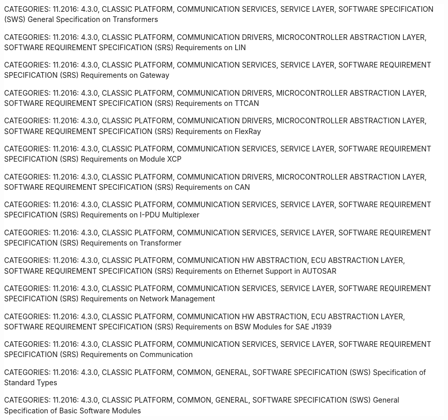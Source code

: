 CATEGORIES: 11.2016: 4.3.0, CLASSIC PLATFORM, COMMUNICATION SERVICES, SERVICE LAYER, SOFTWARE SPECIFICATION (SWS)
 General Specification on Transformers

CATEGORIES: 11.2016: 4.3.0, CLASSIC PLATFORM, COMMUNICATION DRIVERS, MICROCONTROLLER ABSTRACTION LAYER, SOFTWARE REQUIREMENT SPECIFICATION (SRS)
 Requirements on LIN

CATEGORIES: 11.2016: 4.3.0, CLASSIC PLATFORM, COMMUNICATION SERVICES, SERVICE LAYER, SOFTWARE REQUIREMENT SPECIFICATION (SRS)
 Requirements on Gateway

CATEGORIES: 11.2016: 4.3.0, CLASSIC PLATFORM, COMMUNICATION DRIVERS, MICROCONTROLLER ABSTRACTION LAYER, SOFTWARE REQUIREMENT SPECIFICATION (SRS)
 Requirements on TTCAN

CATEGORIES: 11.2016: 4.3.0, CLASSIC PLATFORM, COMMUNICATION DRIVERS, MICROCONTROLLER ABSTRACTION LAYER, SOFTWARE REQUIREMENT SPECIFICATION (SRS)
 Requirements on FlexRay

CATEGORIES: 11.2016: 4.3.0, CLASSIC PLATFORM, COMMUNICATION SERVICES, SERVICE LAYER, SOFTWARE REQUIREMENT SPECIFICATION (SRS)
 Requirements on Module XCP

CATEGORIES: 11.2016: 4.3.0, CLASSIC PLATFORM, COMMUNICATION DRIVERS, MICROCONTROLLER ABSTRACTION LAYER, SOFTWARE REQUIREMENT SPECIFICATION (SRS)
 Requirements on CAN

CATEGORIES: 11.2016: 4.3.0, CLASSIC PLATFORM, COMMUNICATION SERVICES, SERVICE LAYER, SOFTWARE REQUIREMENT SPECIFICATION (SRS)
 Requirements on I-PDU Multiplexer

CATEGORIES: 11.2016: 4.3.0, CLASSIC PLATFORM, COMMUNICATION SERVICES, SERVICE LAYER, SOFTWARE REQUIREMENT SPECIFICATION (SRS)
 Requirements on Transformer

CATEGORIES: 11.2016: 4.3.0, CLASSIC PLATFORM, COMMUNICATION HW ABSTRACTION, ECU ABSTRACTION LAYER, SOFTWARE REQUIREMENT SPECIFICATION (SRS)
 Requirements on Ethernet Support in AUTOSAR

CATEGORIES: 11.2016: 4.3.0, CLASSIC PLATFORM, COMMUNICATION SERVICES, SERVICE LAYER, SOFTWARE REQUIREMENT SPECIFICATION (SRS)
 Requirements on Network Management

CATEGORIES: 11.2016: 4.3.0, CLASSIC PLATFORM, COMMUNICATION HW ABSTRACTION, ECU ABSTRACTION LAYER, SOFTWARE REQUIREMENT SPECIFICATION (SRS)
 Requirements on BSW Modules for SAE J1939

CATEGORIES: 11.2016: 4.3.0, CLASSIC PLATFORM, COMMUNICATION SERVICES, SERVICE LAYER, SOFTWARE REQUIREMENT SPECIFICATION (SRS)
 Requirements on Communication

CATEGORIES: 11.2016: 4.3.0, CLASSIC PLATFORM, COMMON, GENERAL, SOFTWARE SPECIFICATION (SWS)
 Specification of Standard Types

CATEGORIES: 11.2016: 4.3.0, CLASSIC PLATFORM, COMMON, GENERAL, SOFTWARE SPECIFICATION (SWS)
 General Specification of Basic Software Modules
